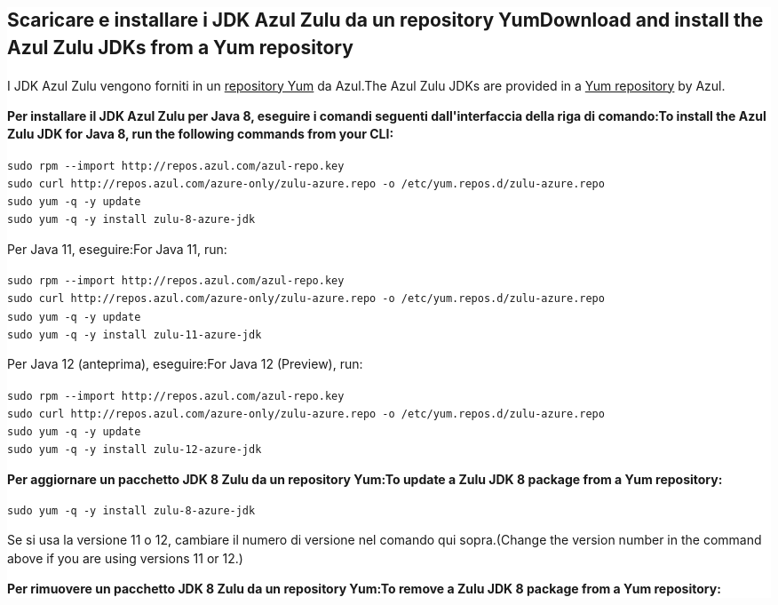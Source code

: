 ## <a name="download-and-install-the-azul-zulu-jdks-from-a-yum-repository"></a><span data-ttu-id="95094-134">Scaricare e installare i JDK Azul Zulu da un repository Yum</span><span class="sxs-lookup"><span data-stu-id="95094-134">Download and install the Azul Zulu JDKs from a Yum repository</span></span>

<span data-ttu-id="95094-135">I JDK Azul Zulu vengono forniti in un [repository Yum](http://repos.azul.com/azure-only/zulu-azure.repo) da Azul.</span><span class="sxs-lookup"><span data-stu-id="95094-135">The Azul Zulu JDKs are provided in a [Yum repository](http://repos.azul.com/azure-only/zulu-azure.repo) by Azul.</span></span>

<span data-ttu-id="95094-136">**Per installare il JDK Azul Zulu per Java 8, eseguire i comandi seguenti dall'interfaccia della riga di comando:**</span><span class="sxs-lookup"><span data-stu-id="95094-136">**To install the Azul Zulu JDK for Java 8, run the following commands from your CLI:**</span></span>

```cli
sudo rpm --import http://repos.azul.com/azul-repo.key
sudo curl http://repos.azul.com/azure-only/zulu-azure.repo -o /etc/yum.repos.d/zulu-azure.repo
sudo yum -q -y update
sudo yum -q -y install zulu-8-azure-jdk
```

<span data-ttu-id="95094-137">Per Java 11, eseguire:</span><span class="sxs-lookup"><span data-stu-id="95094-137">For Java 11, run:</span></span>

```cli
sudo rpm --import http://repos.azul.com/azul-repo.key
sudo curl http://repos.azul.com/azure-only/zulu-azure.repo -o /etc/yum.repos.d/zulu-azure.repo
sudo yum -q -y update
sudo yum -q -y install zulu-11-azure-jdk
```

<span data-ttu-id="95094-138">Per Java 12 (anteprima), eseguire:</span><span class="sxs-lookup"><span data-stu-id="95094-138">For Java 12 (Preview), run:</span></span>

```cli
sudo rpm --import http://repos.azul.com/azul-repo.key
sudo curl http://repos.azul.com/azure-only/zulu-azure.repo -o /etc/yum.repos.d/zulu-azure.repo
sudo yum -q -y update
sudo yum -q -y install zulu-12-azure-jdk
```

<span data-ttu-id="95094-139">**Per aggiornare un pacchetto JDK 8 Zulu da un repository Yum:**</span><span class="sxs-lookup"><span data-stu-id="95094-139">**To update a Zulu JDK 8 package from a Yum repository:**</span></span>

```cli
sudo yum -q -y install zulu-8-azure-jdk
```

<span data-ttu-id="95094-140">Se si usa la versione 11 o 12, cambiare il numero di versione nel comando qui sopra.</span><span class="sxs-lookup"><span data-stu-id="95094-140">(Change the version number in the command above if you are using versions 11 or 12.)</span></span>

<span data-ttu-id="95094-141">**Per rimuovere un pacchetto JDK 8 Zulu da un repository Yum:**</span><span class="sxs-lookup"><span data-stu-id="95094-141">**To remove a Zulu JDK 8 package from a Yum repository:**</span></span>
